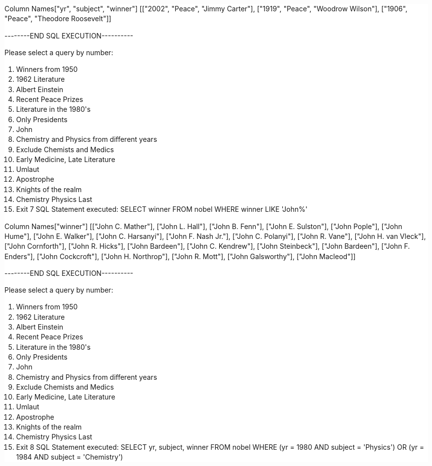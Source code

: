Column Names["yr", "subject", "winner"] 
[["2002", "Peace", "Jimmy Carter"], ["1919", "Peace", "Woodrow Wilson"], ["1906", "Peace", "Theodore Roosevelt"]] 
 
--------END SQL EXECUTION----------
 
 
Please select a query by number:
1. Winners from 1950
2. 1962 Literature
3. Albert Einstein
4. Recent Peace Prizes
5. Literature in the 1980's
6. Only Presidents
7. John
8. Chemistry and Physics from different years
9. Exclude Chemists and Medics
10. Early Medicine, Late Literature
11. Umlaut
12. Apostrophe
13. Knights of the realm
14. Chemistry Physics Last
0. Exit
7
SQL Statement executed: 
SELECT winner FROM nobel
WHERE winner LIKE 'John%'
 
Column Names["winner"] 
[["John C. Mather"], ["John L. Hall"], ["John B. Fenn"], ["John E. Sulston"], ["John Pople"], ["John Hume"], ["John E. Walker"], ["John C. Harsanyi"], ["John F. Nash Jr."], ["John C. Polanyi"], ["John R. Vane"], ["John H. van Vleck"], ["John Cornforth"], ["John R. Hicks"], ["John Bardeen"], ["John C. Kendrew"], ["John Steinbeck"], ["John Bardeen"], ["John F. Enders"], ["John Cockcroft"], ["John H. Northrop"], ["John R. Mott"], ["John Galsworthy"], ["John Macleod"]] 
 
--------END SQL EXECUTION----------
 
 
Please select a query by number:
1. Winners from 1950
2. 1962 Literature
3. Albert Einstein
4. Recent Peace Prizes
5. Literature in the 1980's
6. Only Presidents
7. John
8. Chemistry and Physics from different years
9. Exclude Chemists and Medics
10. Early Medicine, Late Literature
11. Umlaut
12. Apostrophe
13. Knights of the realm
14. Chemistry Physics Last
0. Exit
8
SQL Statement executed: 
SELECT yr, subject, winner FROM nobel
WHERE (yr = 1980 AND subject = 'Physics')
OR (yr = 1984 AND subject = 'Chemistry')
 
